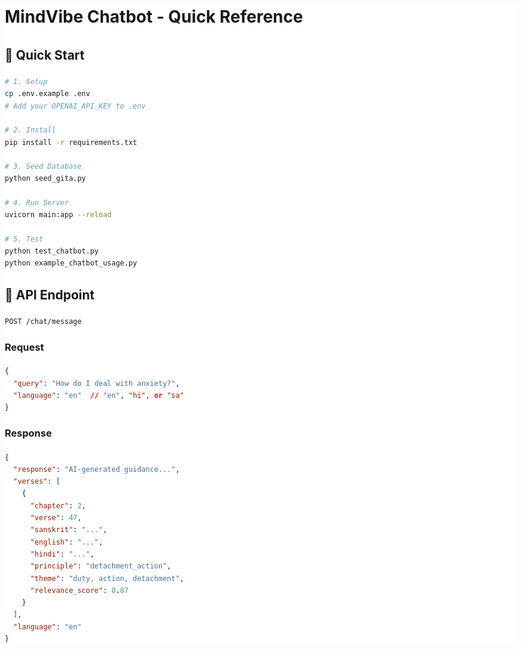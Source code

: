 # MindVibe Chatbot - Quick Reference

## 🚀 Quick Start

```bash
# 1. Setup
cp .env.example .env
# Add your OPENAI_API_KEY to .env

# 2. Install
pip install -r requirements.txt

# 3. Seed Database
python seed_gita.py

# 4. Run Server
uvicorn main:app --reload

# 5. Test
python test_chatbot.py
python example_chatbot_usage.py
```

## 📡 API Endpoint

```
POST /chat/message
```

### Request
```json
{
  "query": "How do I deal with anxiety?",
  "language": "en"  // "en", "hi", or "sa"
}
```

### Response
```json
{
  "response": "AI-generated guidance...",
  "verses": [
    {
      "chapter": 2,
      "verse": 47,
      "sanskrit": "...",
      "english": "...",
      "hindi": "...",
      "principle": "detachment_action",
      "theme": "duty, action, detachment",
      "relevance_score": 0.87
    }
  ],
  "language": "en"
}
```
